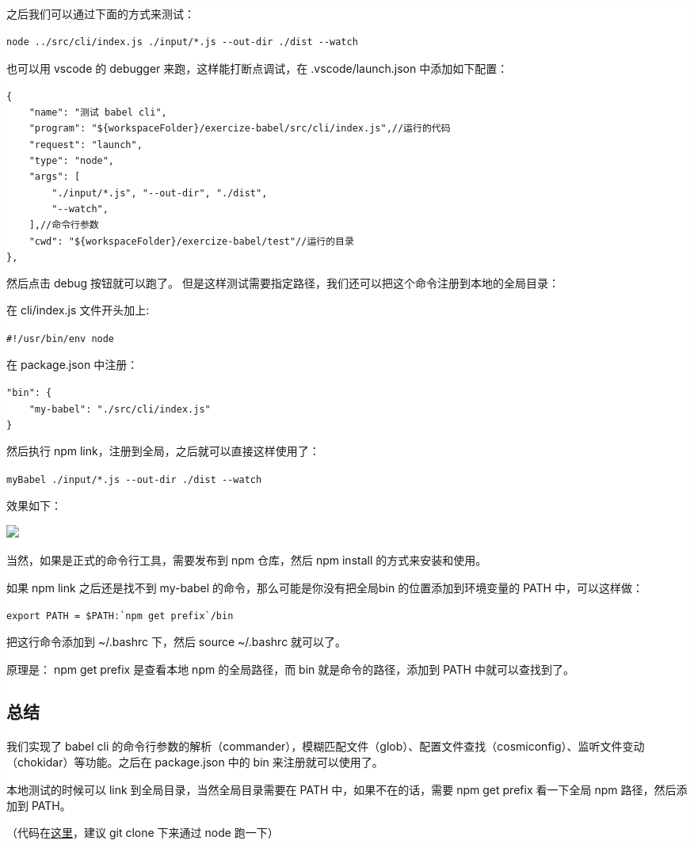 之后我们可以通过下面的方式来测试：

    node ../src/cli/index.js ./input/*.js --out-dir ./dist --watch
    

也可以用 vscode 的 debugger 来跑，这样能打断点调试，在 .vscode/launch.json 中添加如下配置：

    {
        "name": "测试 babel cli",
        "program": "${workspaceFolder}/exercize-babel/src/cli/index.js",//运行的代码
        "request": "launch",
        "type": "node",
        "args": [
            "./input/*.js", "--out-dir", "./dist",
            "--watch",
        ],//命令行参数
        "cwd": "${workspaceFolder}/exercize-babel/test"//运行的目录
    },
    

然后点击 debug 按钮就可以跑了。 但是这样测试需要指定路径，我们还可以把这个命令注册到本地的全局目录：

在 cli/index.js 文件开头加上:

    #!/usr/bin/env node
    

在 package.json 中注册：

    "bin": {
        "my-babel": "./src/cli/index.js"
    }
    

然后执行 npm link，注册到全局，之后就可以直接这样使用了：

    myBabel ./input/*.js --out-dir ./dist --watch
    
    

效果如下：

![](https://p3-juejin.byteimg.com/tos-cn-i-k3u1fbpfcp/6c292a99939741daafe31b3e66b3cb29~tplv-k3u1fbpfcp-watermark.image)

当然，如果是正式的命令行工具，需要发布到 npm 仓库，然后 npm install 的方式来安装和使用。

如果 npm link 之后还是找不到 my-babel 的命令，那么可能是你没有把全局bin 的位置添加到环境变量的 PATH 中，可以这样做：

    export PATH = $PATH:`npm get prefix`/bin
    

把这行命令添加到 \~/.bashrc 下，然后 source \~/.bashrc 就可以了。

原理是： npm get prefix 是查看本地 npm 的全局路径，而 bin 就是命令的路径，添加到 PATH 中就可以查找到了。

## 总结

我们实现了 babel cli 的命令行参数的解析（commander），模糊匹配文件（glob）、配置文件查找（cosmiconfig）、监听文件变动（chokidar）等功能。之后在 package.json 中的 bin 来注册就可以使用了。

本地测试的时候可以 link 到全局目录，当然全局目录需要在 PATH 中，如果不在的话，需要 npm get prefix 看一下全局 npm 路径，然后添加到 PATH。

（代码在[这里](https://github.com/QuarkGluonPlasma/babel-plugin-exercize)，建议 git clone 下来通过 node 跑一下）